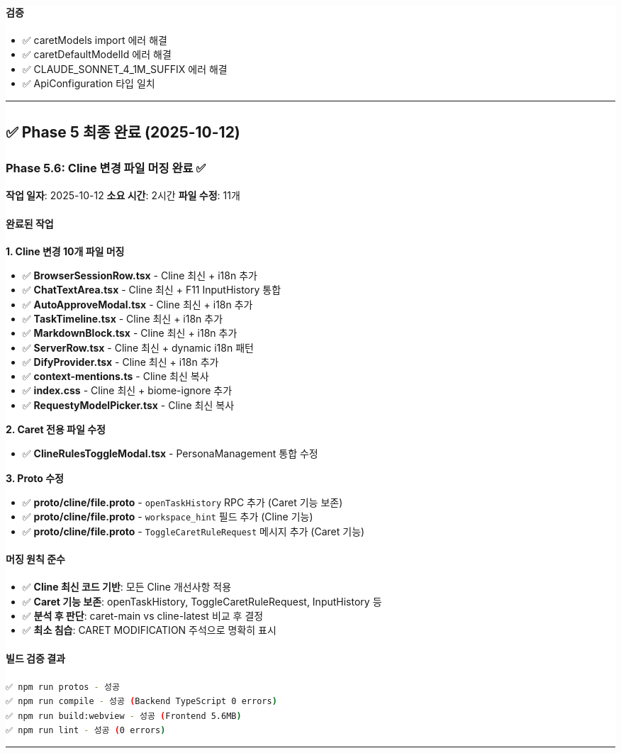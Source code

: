 #### 검증
- ✅ caretModels import 에러 해결
- ✅ caretDefaultModelId 에러 해결
- ✅ CLAUDE_SONNET_4_1M_SUFFIX 에러 해결
- ✅ ApiConfiguration 타입 일치

---

## ✅ Phase 5 최종 완료 (2025-10-12)

### Phase 5.6: Cline 변경 파일 머징 완료 ✅

**작업 일자**: 2025-10-12
**소요 시간**: 2시간
**파일 수정**: 11개

#### 완료된 작업

**1. Cline 변경 10개 파일 머징**
- ✅ **BrowserSessionRow.tsx** - Cline 최신 + i18n 추가
- ✅ **ChatTextArea.tsx** - Cline 최신 + F11 InputHistory 통합
- ✅ **AutoApproveModal.tsx** - Cline 최신 + i18n 추가
- ✅ **TaskTimeline.tsx** - Cline 최신 + i18n 추가
- ✅ **MarkdownBlock.tsx** - Cline 최신 + i18n 추가
- ✅ **ServerRow.tsx** - Cline 최신 + dynamic i18n 패턴
- ✅ **DifyProvider.tsx** - Cline 최신 + i18n 추가
- ✅ **context-mentions.ts** - Cline 최신 복사
- ✅ **index.css** - Cline 최신 + biome-ignore 추가
- ✅ **RequestyModelPicker.tsx** - Cline 최신 복사

**2. Caret 전용 파일 수정**
- ✅ **ClineRulesToggleModal.tsx** - PersonaManagement 통합 수정

**3. Proto 수정**
- ✅ **proto/cline/file.proto** - `openTaskHistory` RPC 추가 (Caret 기능 보존)
- ✅ **proto/cline/file.proto** - `workspace_hint` 필드 추가 (Cline 기능)
- ✅ **proto/cline/file.proto** - `ToggleCaretRuleRequest` 메시지 추가 (Caret 기능)

#### 머징 원칙 준수
- ✅ **Cline 최신 코드 기반**: 모든 Cline 개선사항 적용
- ✅ **Caret 기능 보존**: openTaskHistory, ToggleCaretRuleRequest, InputHistory 등
- ✅ **분석 후 판단**: caret-main vs cline-latest 비교 후 결정
- ✅ **최소 침습**: CARET MODIFICATION 주석으로 명확히 표시

#### 빌드 검증 결과
```bash
✅ npm run protos - 성공
✅ npm run compile - 성공 (Backend TypeScript 0 errors)
✅ npm run build:webview - 성공 (Frontend 5.6MB)
✅ npm run lint - 성공 (0 errors)
```

---
